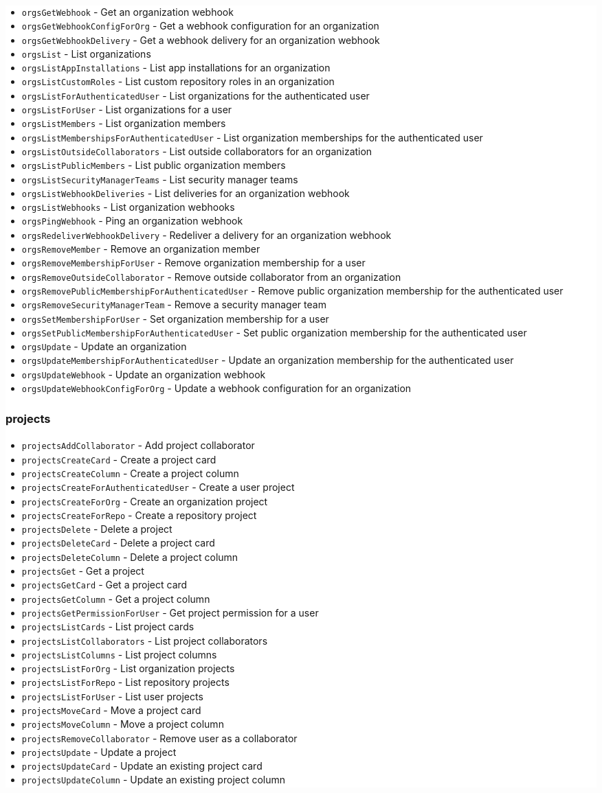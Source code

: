 * `orgsGetWebhook` - Get an organization webhook
* `orgsGetWebhookConfigForOrg` - Get a webhook configuration for an organization
* `orgsGetWebhookDelivery` - Get a webhook delivery for an organization webhook
* `orgsList` - List organizations
* `orgsListAppInstallations` - List app installations for an organization
* `orgsListCustomRoles` - List custom repository roles in an organization
* `orgsListForAuthenticatedUser` - List organizations for the authenticated user
* `orgsListForUser` - List organizations for a user
* `orgsListMembers` - List organization members
* `orgsListMembershipsForAuthenticatedUser` - List organization memberships for the authenticated user
* `orgsListOutsideCollaborators` - List outside collaborators for an organization
* `orgsListPublicMembers` - List public organization members
* `orgsListSecurityManagerTeams` - List security manager teams
* `orgsListWebhookDeliveries` - List deliveries for an organization webhook
* `orgsListWebhooks` - List organization webhooks
* `orgsPingWebhook` - Ping an organization webhook
* `orgsRedeliverWebhookDelivery` - Redeliver a delivery for an organization webhook
* `orgsRemoveMember` - Remove an organization member
* `orgsRemoveMembershipForUser` - Remove organization membership for a user
* `orgsRemoveOutsideCollaborator` - Remove outside collaborator from an organization
* `orgsRemovePublicMembershipForAuthenticatedUser` - Remove public organization membership for the authenticated user
* `orgsRemoveSecurityManagerTeam` - Remove a security manager team
* `orgsSetMembershipForUser` - Set organization membership for a user
* `orgsSetPublicMembershipForAuthenticatedUser` - Set public organization membership for the authenticated user
* `orgsUpdate` - Update an organization
* `orgsUpdateMembershipForAuthenticatedUser` - Update an organization membership for the authenticated user
* `orgsUpdateWebhook` - Update an organization webhook
* `orgsUpdateWebhookConfigForOrg` - Update a webhook configuration for an organization

### projects

* `projectsAddCollaborator` - Add project collaborator
* `projectsCreateCard` - Create a project card
* `projectsCreateColumn` - Create a project column
* `projectsCreateForAuthenticatedUser` - Create a user project
* `projectsCreateForOrg` - Create an organization project
* `projectsCreateForRepo` - Create a repository project
* `projectsDelete` - Delete a project
* `projectsDeleteCard` - Delete a project card
* `projectsDeleteColumn` - Delete a project column
* `projectsGet` - Get a project
* `projectsGetCard` - Get a project card
* `projectsGetColumn` - Get a project column
* `projectsGetPermissionForUser` - Get project permission for a user
* `projectsListCards` - List project cards
* `projectsListCollaborators` - List project collaborators
* `projectsListColumns` - List project columns
* `projectsListForOrg` - List organization projects
* `projectsListForRepo` - List repository projects
* `projectsListForUser` - List user projects
* `projectsMoveCard` - Move a project card
* `projectsMoveColumn` - Move a project column
* `projectsRemoveCollaborator` - Remove user as a collaborator
* `projectsUpdate` - Update a project
* `projectsUpdateCard` - Update an existing project card
* `projectsUpdateColumn` - Update an existing project column
